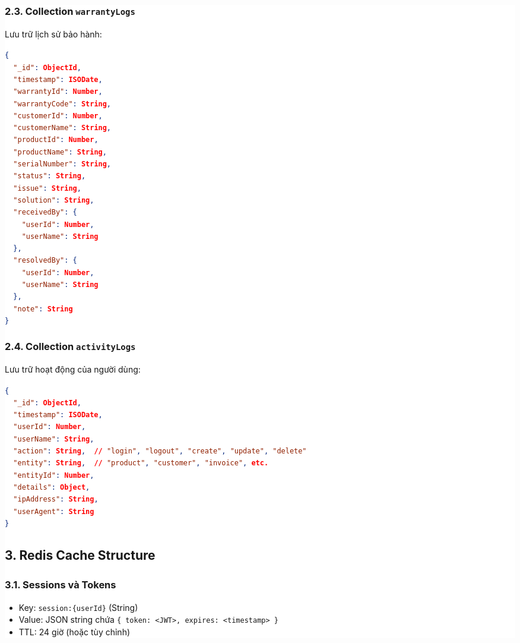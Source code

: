 ### 2.3. Collection `warrantyLogs`
Lưu trữ lịch sử bảo hành:
```json
{
  "_id": ObjectId,
  "timestamp": ISODate,
  "warrantyId": Number,
  "warrantyCode": String,
  "customerId": Number,
  "customerName": String,
  "productId": Number,
  "productName": String,
  "serialNumber": String,
  "status": String,
  "issue": String,
  "solution": String,
  "receivedBy": {
    "userId": Number,
    "userName": String
  },
  "resolvedBy": {
    "userId": Number,
    "userName": String
  },
  "note": String
}
```

### 2.4. Collection `activityLogs`
Lưu trữ hoạt động của người dùng:
```json
{
  "_id": ObjectId,
  "timestamp": ISODate,
  "userId": Number,
  "userName": String,
  "action": String,  // "login", "logout", "create", "update", "delete"
  "entity": String,  // "product", "customer", "invoice", etc.
  "entityId": Number,
  "details": Object,
  "ipAddress": String,
  "userAgent": String
}
```

## 3. Redis Cache Structure

### 3.1. Sessions và Tokens
- Key: `session:{userId}` (String)
- Value: JSON string chứa `{ token: <JWT>, expires: <timestamp> }`
- TTL: 24 giờ (hoặc tùy chỉnh)
